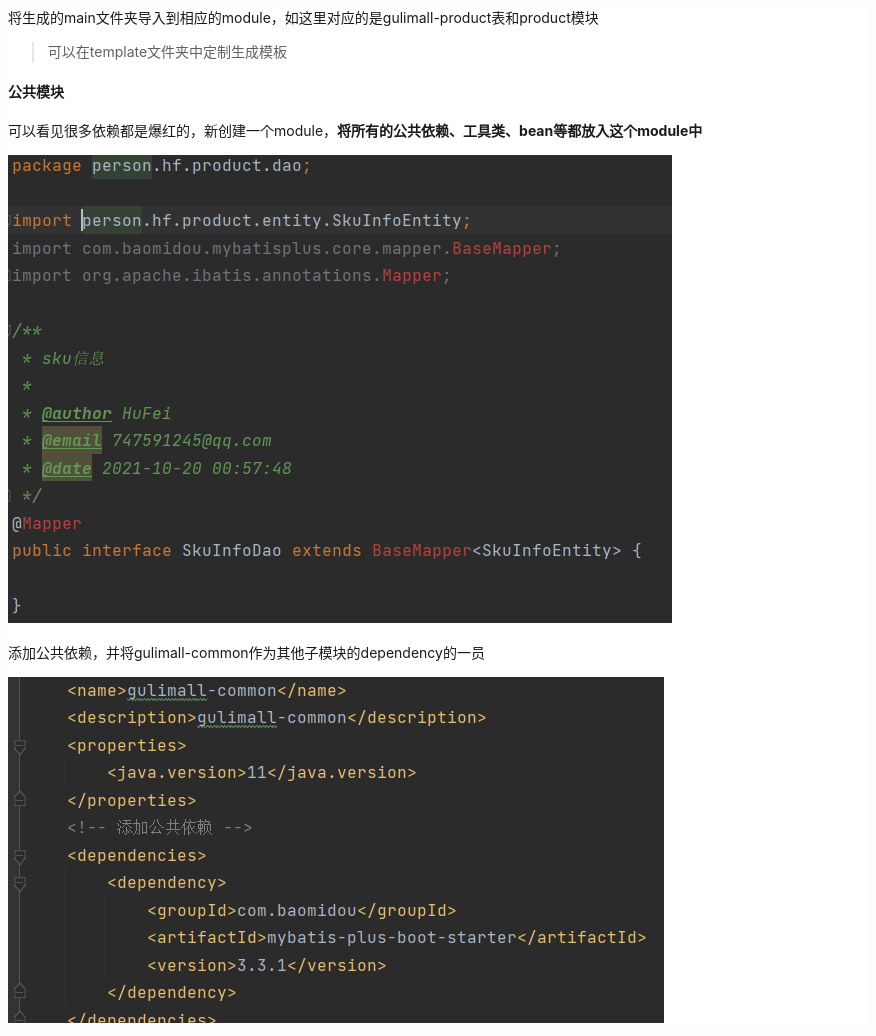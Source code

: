 将生成的main文件夹导入到相应的module，如这里对应的是gulimall-product表和product模块

> 可以在template文件夹中定制生成模板

#### 公共模块

可以看见很多依赖都是爆红的，新创建一个module，**将所有的公共依赖、工具类、bean等都放入这个module中**

![image-20211020010153180](imgs\10.png)

添加公共依赖，并将gulimall-common作为其他子模块的dependency的一员

![image-20211020010654073](imgs\11.png)
